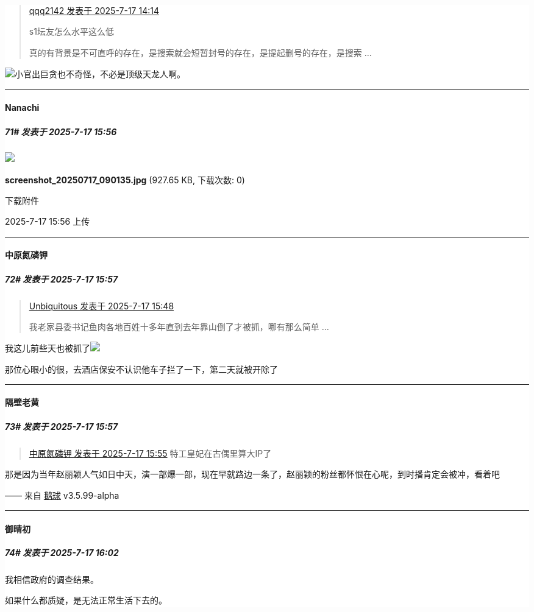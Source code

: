<blockquote><a href="httphttps://stage1st.com/2b/forum.php?mod=redirect&amp;goto=findpost&amp;pid=68112815&amp;ptid=2256737" target="_blank">qqq2142 发表于 2025-7-17 14:14</a>

s1坛友怎么水平这么低

真的有背景是不可直呼的存在，是搜索就会短暂封号的存在，是提起删号的存在，是搜索 ...</blockquote>
<img src="https://static.stage1st.com/image/smiley/face2017/028.png" referrerpolicy="no-referrer">小官出巨贪也不奇怪，不必是顶级天龙人啊。

*****

####  Nanachi  
##### 71#       发表于 2025-7-17 15:56

<img src="https://img.stage1st.com/forum/202507/17/155647jz9sjgg1buj33ib9.jpg" referrerpolicy="no-referrer">

<strong>screenshot_20250717_090135.jpg</strong> (927.65 KB, 下载次数: 0)

下载附件

2025-7-17 15:56 上传

*****

####  中原氮磷钾  
##### 72#       发表于 2025-7-17 15:57

<blockquote><a href="httphttps://stage1st.com/2b/forum.php?mod=redirect&amp;goto=findpost&amp;pid=68113364&amp;ptid=2256737" target="_blank">Unbiquitous 发表于 2025-7-17 15:48</a>

我老家县委书记鱼肉各地百姓十多年直到去年靠山倒了才被抓，哪有那么简单 ...</blockquote>
我这儿前些天也被抓了<img src="https://static.stage1st.com/image/smiley/face2017/043.png" referrerpolicy="no-referrer">

那位心眼小的很，去酒店保安不认识他车子拦了一下，第二天就被开除了

*****

####  隔壁老黄  
##### 73#       发表于 2025-7-17 15:57

<blockquote><a href="httphttps://stage1st.com/2b/forum.php?mod=redirect&amp;goto=findpost&amp;pid=68113406&amp;ptid=2256737" target="_blank">中原氮磷钾 发表于 2025-7-17 15:55</a>
特工皇妃在古偶里算大IP了</blockquote>
那是因为当年赵丽颖人气如日中天，演一部爆一部，现在早就路边一条了，赵丽颖的粉丝都怀恨在心呢，到时播肯定会被冲，看着吧

—— 来自 [鹅球](https://www.pgyer.com/xfPejhuq) v3.5.99-alpha


*****

####  御晴初  
##### 74#       发表于 2025-7-17 16:02

我相信政府的调查结果。

如果什么都质疑，是无法正常生活下去的。
